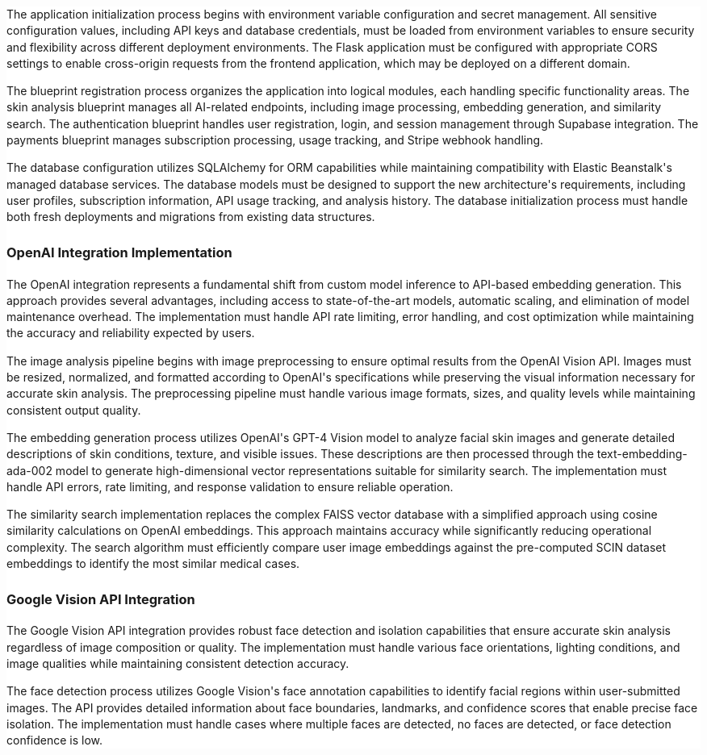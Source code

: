 The application initialization process begins with environment variable configuration and secret management. All sensitive configuration values, including API keys and database credentials, must be loaded from environment variables to ensure security and flexibility across different deployment environments. The Flask application must be configured with appropriate CORS settings to enable cross-origin requests from the frontend application, which may be deployed on a different domain.

The blueprint registration process organizes the application into logical modules, each handling specific functionality areas. The skin analysis blueprint manages all AI-related endpoints, including image processing, embedding generation, and similarity search. The authentication blueprint handles user registration, login, and session management through Supabase integration. The payments blueprint manages subscription processing, usage tracking, and Stripe webhook handling.

The database configuration utilizes SQLAlchemy for ORM capabilities while maintaining compatibility with Elastic Beanstalk's managed database services. The database models must be designed to support the new architecture's requirements, including user profiles, subscription information, API usage tracking, and analysis history. The database initialization process must handle both fresh deployments and migrations from existing data structures.

### OpenAI Integration Implementation

The OpenAI integration represents a fundamental shift from custom model inference to API-based embedding generation. This approach provides several advantages, including access to state-of-the-art models, automatic scaling, and elimination of model maintenance overhead. The implementation must handle API rate limiting, error handling, and cost optimization while maintaining the accuracy and reliability expected by users.

The image analysis pipeline begins with image preprocessing to ensure optimal results from the OpenAI Vision API. Images must be resized, normalized, and formatted according to OpenAI's specifications while preserving the visual information necessary for accurate skin analysis. The preprocessing pipeline must handle various image formats, sizes, and quality levels while maintaining consistent output quality.

The embedding generation process utilizes OpenAI's GPT-4 Vision model to analyze facial skin images and generate detailed descriptions of skin conditions, texture, and visible issues. These descriptions are then processed through the text-embedding-ada-002 model to generate high-dimensional vector representations suitable for similarity search. The implementation must handle API errors, rate limiting, and response validation to ensure reliable operation.

The similarity search implementation replaces the complex FAISS vector database with a simplified approach using cosine similarity calculations on OpenAI embeddings. This approach maintains accuracy while significantly reducing operational complexity. The search algorithm must efficiently compare user image embeddings against the pre-computed SCIN dataset embeddings to identify the most similar medical cases.

### Google Vision API Integration

The Google Vision API integration provides robust face detection and isolation capabilities that ensure accurate skin analysis regardless of image composition or quality. The implementation must handle various face orientations, lighting conditions, and image qualities while maintaining consistent detection accuracy.

The face detection process utilizes Google Vision's face annotation capabilities to identify facial regions within user-submitted images. The API provides detailed information about face boundaries, landmarks, and confidence scores that enable precise face isolation. The implementation must handle cases where multiple faces are detected, no faces are detected, or face detection confidence is low.
